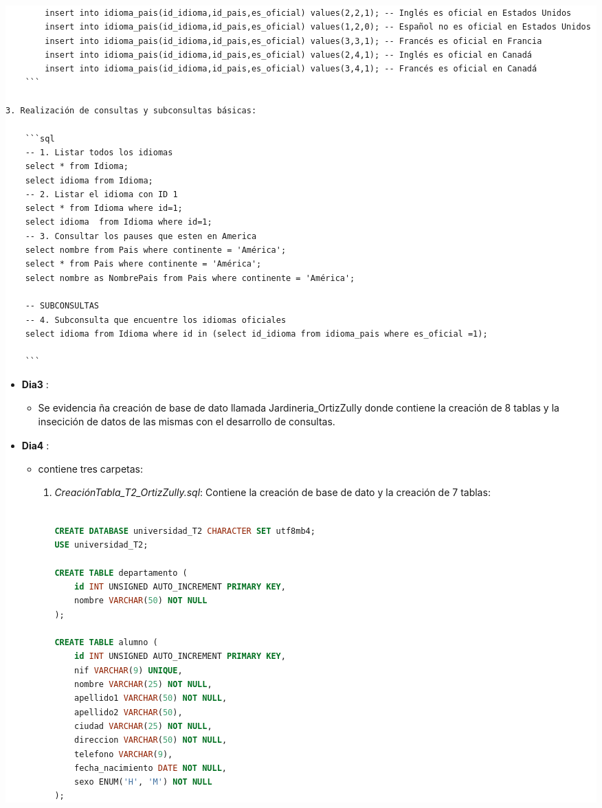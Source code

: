             insert into idioma_pais(id_idioma,id_pais,es_oficial) values(2,2,1); -- Inglés es oficial en Estados Unidos
            insert into idioma_pais(id_idioma,id_pais,es_oficial) values(1,2,0); -- Español no es oficial en Estados Unidos
            insert into idioma_pais(id_idioma,id_pais,es_oficial) values(3,3,1); -- Francés es oficial en Francia
            insert into idioma_pais(id_idioma,id_pais,es_oficial) values(2,4,1); -- Inglés es oficial en Canadá
            insert into idioma_pais(id_idioma,id_pais,es_oficial) values(3,4,1); -- Francés es oficial en Canadá
        ```
        
    3. Realización de consultas y subconsultas básicas:

        ```sql
        -- 1. Listar todos los idiomas 
        select * from Idioma;
        select idioma from Idioma;
        -- 2. Listar el idioma con ID 1
        select * from Idioma where id=1;
        select idioma  from Idioma where id=1;
        -- 3. Consultar los pauses que esten en America
        select nombre from Pais where continente = 'América';
        select * from Pais where continente = 'América';
        select nombre as NombrePais from Pais where continente = 'América';

        -- SUBCONSULTAS 
        -- 4. Subconsulta que encuentre los idiomas oficiales 
        select idioma from Idioma where id in (select id_idioma from idioma_pais where es_oficial =1);

        ```

* **Dia3** :

    - Se evidencia ña creación de base de dato llamada Jardineria_OrtizZully donde contiene la creación de 8 tablas y la insecición de datos de las mismas con el desarrollo de consultas. 

* **Dia4** :

    - contiene tres carpetas: 

        1. *CreaciónTabla_T2_OrtizZully.sql*: 
        Contiene la creación de base de dato y la creación de 7 tablas: 

            ```sql
            
            CREATE DATABASE universidad_T2 CHARACTER SET utf8mb4;
            USE universidad_T2;
            
            CREATE TABLE departamento (
                id INT UNSIGNED AUTO_INCREMENT PRIMARY KEY,
                nombre VARCHAR(50) NOT NULL
            );

            CREATE TABLE alumno (
                id INT UNSIGNED AUTO_INCREMENT PRIMARY KEY,
                nif VARCHAR(9) UNIQUE,
                nombre VARCHAR(25) NOT NULL,
                apellido1 VARCHAR(50) NOT NULL,
                apellido2 VARCHAR(50),
                ciudad VARCHAR(25) NOT NULL,
                direccion VARCHAR(50) NOT NULL,
                telefono VARCHAR(9),
                fecha_nacimiento DATE NOT NULL,
                sexo ENUM('H', 'M') NOT NULL
            );
            